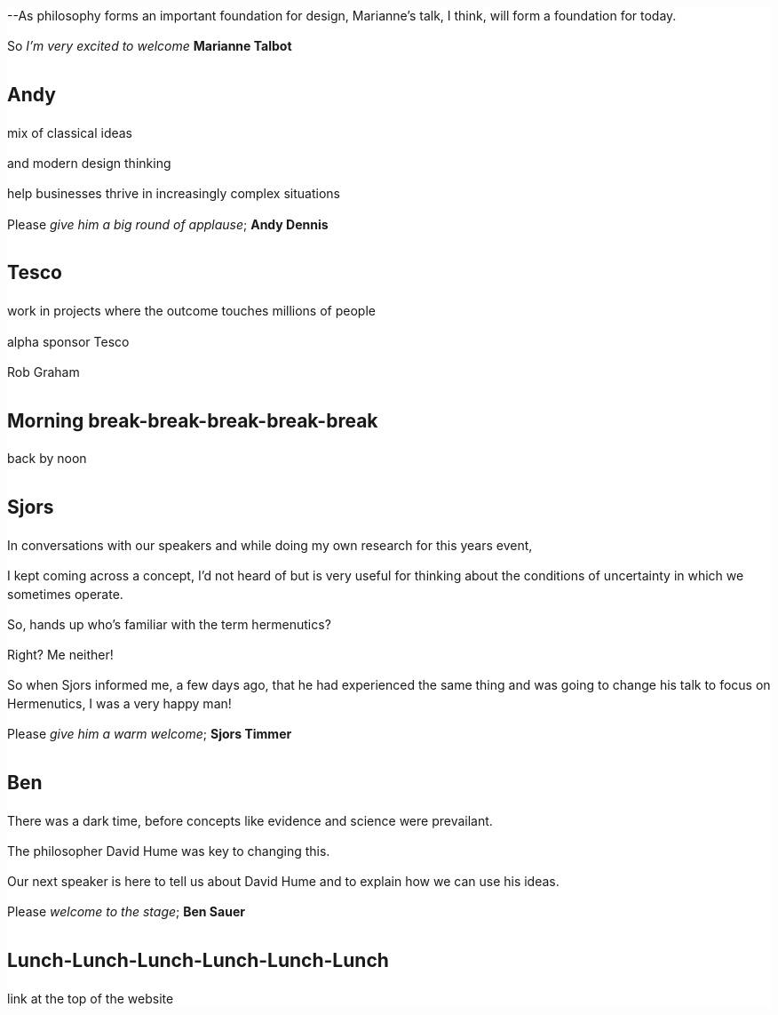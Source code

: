 --As philosophy forms an important foundation for design, Marianne’s talk, I think, will form a foundation for today.

So *I’m very excited to welcome* **Marianne Talbot**

## Andy

mix of classical ideas

and modern design thinking

help businesses thrive in increasingly complex situations

Please *give him a big round of applause*; **Andy Dennis**

## Tesco

work in projects where the outcome touches millions of people

alpha sponsor Tesco

Rob Graham

## Morning break-break-break-break-break

back by noon

## Sjors

In conversations with our speakers and while doing my own research for this years event,

I kept coming across a concept, I’d not heard of but is very useful for thinking about the conditions of uncertainty in which we sometimes operate.

So, hands up who’s familiar with the term hermenutics?

Right? Me neither!

So when Sjors informed me, a few days ago, that he had experienced the same thing and was going to change his talk to focus on Hermenutics, I was a very happy man!

Please *give him a warm welcome*; **Sjors Timmer**

## Ben

There was a dark time, before concepts like evidence and science were prevailant.

The philosopher David Hume was key to changing this.

Our next speaker is here to tell us about David Hume and to explain how we can use his ideas.

Please *welcome to the stage*; **Ben Sauer**

## Lunch-Lunch-Lunch-Lunch-Lunch-Lunch

link at the top of the website
